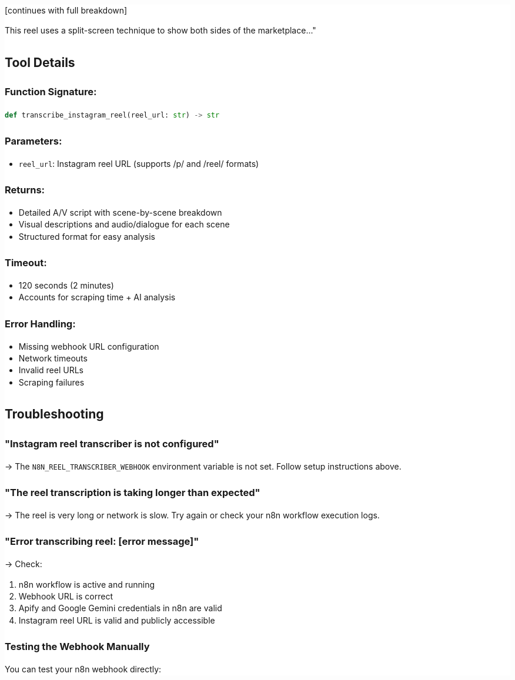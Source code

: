 [continues with full breakdown]

This reel uses a split-screen technique to show both sides of the marketplace..."

## Tool Details

### Function Signature:
```python
def transcribe_instagram_reel(reel_url: str) -> str
```

### Parameters:
- `reel_url`: Instagram reel URL (supports /p/ and /reel/ formats)

### Returns:
- Detailed A/V script with scene-by-scene breakdown
- Visual descriptions and audio/dialogue for each scene
- Structured format for easy analysis

### Timeout:
- 120 seconds (2 minutes)
- Accounts for scraping time + AI analysis

### Error Handling:
- Missing webhook URL configuration
- Network timeouts
- Invalid reel URLs
- Scraping failures

## Troubleshooting

### "Instagram reel transcriber is not configured"
→ The `N8N_REEL_TRANSCRIBER_WEBHOOK` environment variable is not set. Follow setup instructions above.

### "The reel transcription is taking longer than expected"
→ The reel is very long or network is slow. Try again or check your n8n workflow execution logs.

### "Error transcribing reel: [error message]"
→ Check:
1. n8n workflow is active and running
2. Webhook URL is correct
3. Apify and Google Gemini credentials in n8n are valid
4. Instagram reel URL is valid and publicly accessible

### Testing the Webhook Manually

You can test your n8n webhook directly:
